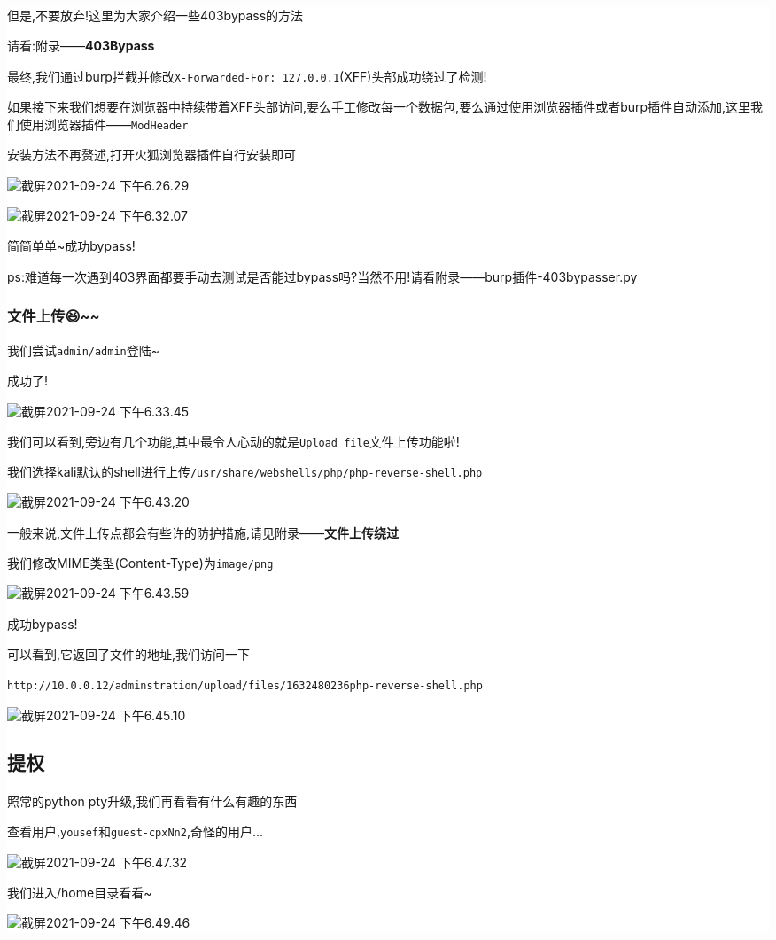 但是,不要放弃!这里为大家介绍一些403bypass的方法

请看:附录——**403Bypass**



最终,我们通过burp拦截并修改`X-Forwarded-For: 127.0.0.1`(XFF)头部成功绕过了检测!

如果接下来我们想要在浏览器中持续带着XFF头部访问,要么手工修改每一个数据包,要么通过使用浏览器插件或者burp插件自动添加,这里我们使用浏览器插件——`ModHeader`

安装方法不再赘述,打开火狐浏览器插件自行安装即可

![截屏2021-09-24 下午6.26.29](https://tva1.sinaimg.cn/large/008i3skNly1gurw6vxg22j61080u0q7a02.jpg)

![截屏2021-09-24 下午6.32.07](https://tva1.sinaimg.cn/large/008i3skNly1gurwconyi3j61080u0jug02.jpg)

简简单单~成功bypass!

ps:难道每一次遇到403界面都要手动去测试是否能过bypass吗?当然不用!请看附录——burp插件-403bypasser.py

### 文件上传😆~~

我们尝试`admin/admin`登陆~

成功了!

![截屏2021-09-24 下午6.33.45](https://tva1.sinaimg.cn/large/008i3skNly1gurwedfyzjj61880u0wiy02.jpg)

我们可以看到,旁边有几个功能,其中最令人心动的就是`Upload file`文件上传功能啦!

我们选择kali默认的shell进行上传`/usr/share/webshells/php/php-reverse-shell.php`

![截屏2021-09-24 下午6.43.20](https://tva1.sinaimg.cn/large/008i3skNly1gurwobm844j61880u0n4l02.jpg)

一般来说,文件上传点都会有些许的防护措施,请见附录——**文件上传绕过**

我们修改MIME类型(Content-Type)为`image/png`

![截屏2021-09-24 下午6.43.59](https://tva1.sinaimg.cn/large/008i3skNly1gurwoystejj61880u0gt702.jpg)

成功bypass!

可以看到,它返回了文件的地址,我们访问一下

`http://10.0.0.12/adminstration/upload/files/1632480236php-reverse-shell.php`

![截屏2021-09-24 下午6.45.10](https://tva1.sinaimg.cn/large/008i3skNly1gurwq87rocj61e00can0n02.jpg)

## 提权

照常的python pty升级,我们再看看有什么有趣的东西

查看用户,`yousef`和`guest-cpxNn2`,奇怪的用户...

![截屏2021-09-24 下午6.47.32](https://tva1.sinaimg.cn/large/008i3skNly1gurwsp6mqnj60wa0u04b102.jpg)

我们进入/home目录看看~

![截屏2021-09-24 下午6.49.46](https://tva1.sinaimg.cn/large/008i3skNly1gurwuztqkgj60p006idh402.jpg)
